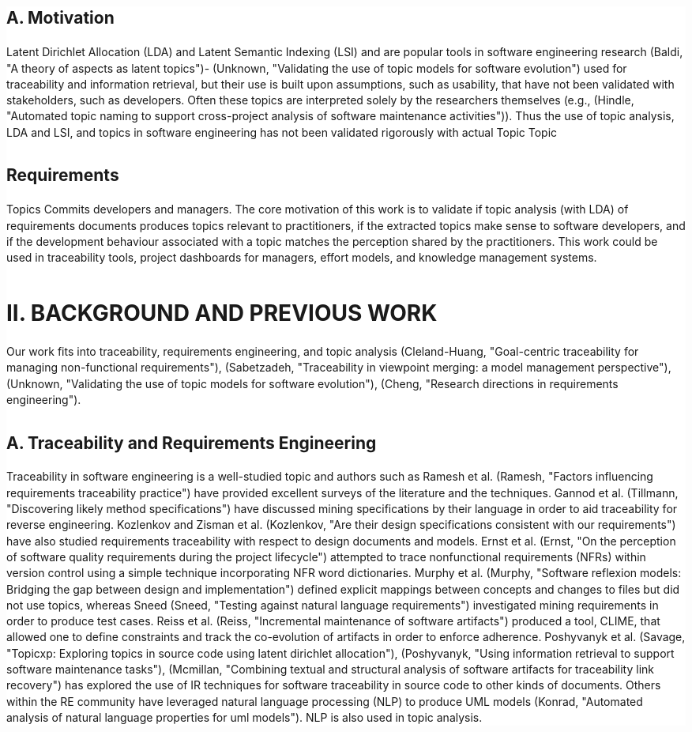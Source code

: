 ## A. Motivation

Latent Dirichlet Allocation (LDA) and Latent Semantic Indexing (LSI) and are popular tools in software engineering research (Baldi, "A theory of aspects as latent topics")- (Unknown, "Validating the use of topic models for software evolution") used for traceability and information retrieval, but their use is built upon assumptions, such as usability, that have not been validated with stakeholders, such as developers. Often these topics are interpreted solely by the researchers themselves (e.g., (Hindle, "Automated topic naming to support cross-project analysis of software maintenance activities")). Thus the use of topic analysis, LDA and LSI, and topics in software engineering has not been validated rigorously with actual Topic Topic

## Requirements

Topics Commits developers and managers. The core motivation of this work is to validate if topic analysis (with LDA) of requirements documents produces topics relevant to practitioners, if the extracted topics make sense to software developers, and if the development behaviour associated with a topic matches the perception shared by the practitioners. This work could be used in traceability tools, project dashboards for managers, effort models, and knowledge management systems.

# II. BACKGROUND AND PREVIOUS WORK

Our work fits into traceability, requirements engineering, and topic analysis (Cleland-Huang, "Goal-centric traceability for managing non-functional requirements"), (Sabetzadeh, "Traceability in viewpoint merging: a model management perspective"), (Unknown, "Validating the use of topic models for software evolution"), (Cheng, "Research directions in requirements engineering").

## A. Traceability and Requirements Engineering

Traceability in software engineering is a well-studied topic and authors such as Ramesh et al. (Ramesh, "Factors influencing requirements traceability practice") have provided excellent surveys of the literature and the techniques. Gannod et al. (Tillmann, "Discovering likely method specifications") have discussed mining specifications by their language in order to aid traceability for reverse engineering. Kozlenkov and Zisman et al. (Kozlenkov, "Are their design specifications consistent with our requirements") have also studied requirements traceability with respect to design documents and models. Ernst et al. (Ernst, "On the perception of software quality requirements during the project lifecycle") attempted to trace nonfunctional requirements (NFRs) within version control using a simple technique incorporating NFR word dictionaries. Murphy et al. (Murphy, "Software reflexion models: Bridging the gap between design and implementation") defined explicit mappings between concepts and changes to files but did not use topics, whereas Sneed (Sneed, "Testing against natural language requirements") investigated mining requirements in order to produce test cases. Reiss et al. (Reiss, "Incremental maintenance of software artifacts") produced a tool, CLIME, that allowed one to define constraints and track the co-evolution of artifacts in order to enforce adherence. Poshyvanyk et al. (Savage, "Topicxp: Exploring topics in source code using latent dirichlet allocation"), (Poshyvanyk, "Using information retrieval to support software maintenance tasks"), (Mcmillan, "Combining textual and structural analysis of software artifacts for traceability link recovery") has explored the use of IR techniques for software traceability in source code to other kinds of documents. Others within the RE community have leveraged natural language processing (NLP) to produce UML models (Konrad, "Automated analysis of natural language properties for uml models"). NLP is also used in topic analysis.
